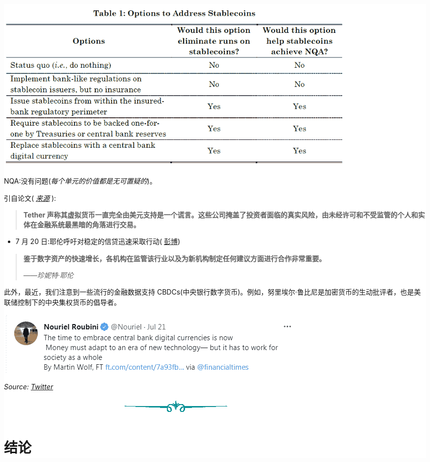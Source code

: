 ![](img/632df886bd0ccde021b5a3756592d21c.png)

NQA:没有问题(*每个单元的价值都是无可置疑的*)。

引自论文( [*来源*](https://papers.ssrn.com/sol3/papers.cfm?abstract_id=3888752) ):

> **Tether 声称其虚拟货币一直完全由美元支持是一个谎言。这些公司掩盖了投资者面临的真实风险，由未经许可和不受监管的个人和实体在金融系统最黑暗的角落进行交易。**

*   7 月 20 日:耶伦呼吁对稳定的信贷迅速采取行动( [彭博](https://www.bloomberg.com/news/articles/2021-07-19/yellen-tells-regulators-to-act-quickly-on-stablecoin-rules))

> **鉴于数字资产的快速增长，各机构在监管该行业以及为新机构制定任何建议方面进行合作非常重要。**
> 
> *——珍妮特·耶伦*

此外，最近，我们注意到一些流行的金融数据支持 CBDCs(中央银行数字货币)。例如，努里埃尔·鲁比尼是加密货币的生动批评者，也是美联储控制下的中央集权货币的倡导者。

![](img/37aac5ad99a65561c320d37c35475da4.png)

*Source:* [*Twitter*](https://twitter.com/Nouriel/status/1417716137396248576)

![](img/f45130952a53784172d47cb34123d59a.png)

# 结论
